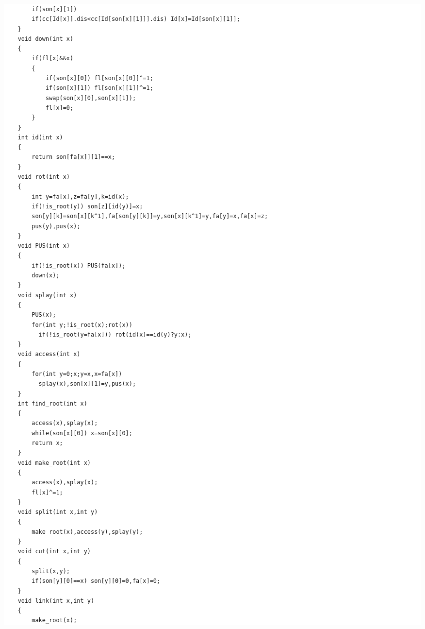 ```
        if(son[x][1])
        if(cc[Id[x]].dis<cc[Id[son[x][1]]].dis) Id[x]=Id[son[x][1]];
    }
    void down(int x)
    {
        if(fl[x]&&x)
        {
            if(son[x][0]) fl[son[x][0]]^=1;
            if(son[x][1]) fl[son[x][1]]^=1;
            swap(son[x][0],son[x][1]);
            fl[x]=0;
        }
    }
    int id(int x)
    {
        return son[fa[x]][1]==x;
    }
    void rot(int x)
    {
        int y=fa[x],z=fa[y],k=id(x);
        if(!is_root(y)) son[z][id(y)]=x;
        son[y][k]=son[x][k^1],fa[son[y][k]]=y,son[x][k^1]=y,fa[y]=x,fa[x]=z;
        pus(y),pus(x);
    }
    void PUS(int x)
    {
        if(!is_root(x)) PUS(fa[x]);
        down(x);
    }
    void splay(int x)
    {
        PUS(x);
        for(int y;!is_root(x);rot(x))
          if(!is_root(y=fa[x])) rot(id(x)==id(y)?y:x);
    }
    void access(int x)
    {
        for(int y=0;x;y=x,x=fa[x])
          splay(x),son[x][1]=y,pus(x);
    }
    int find_root(int x)
    {
        access(x),splay(x);
        while(son[x][0]) x=son[x][0];
        return x;
    }
    void make_root(int x)
    {
        access(x),splay(x);
        fl[x]^=1;
    }
    void split(int x,int y)
    {
        make_root(x),access(y),splay(y);
    }
    void cut(int x,int y)
    {
        split(x,y);
        if(son[y][0]==x) son[y][0]=0,fa[x]=0;
    }
    void link(int x,int y)
    {
        make_root(x);
```